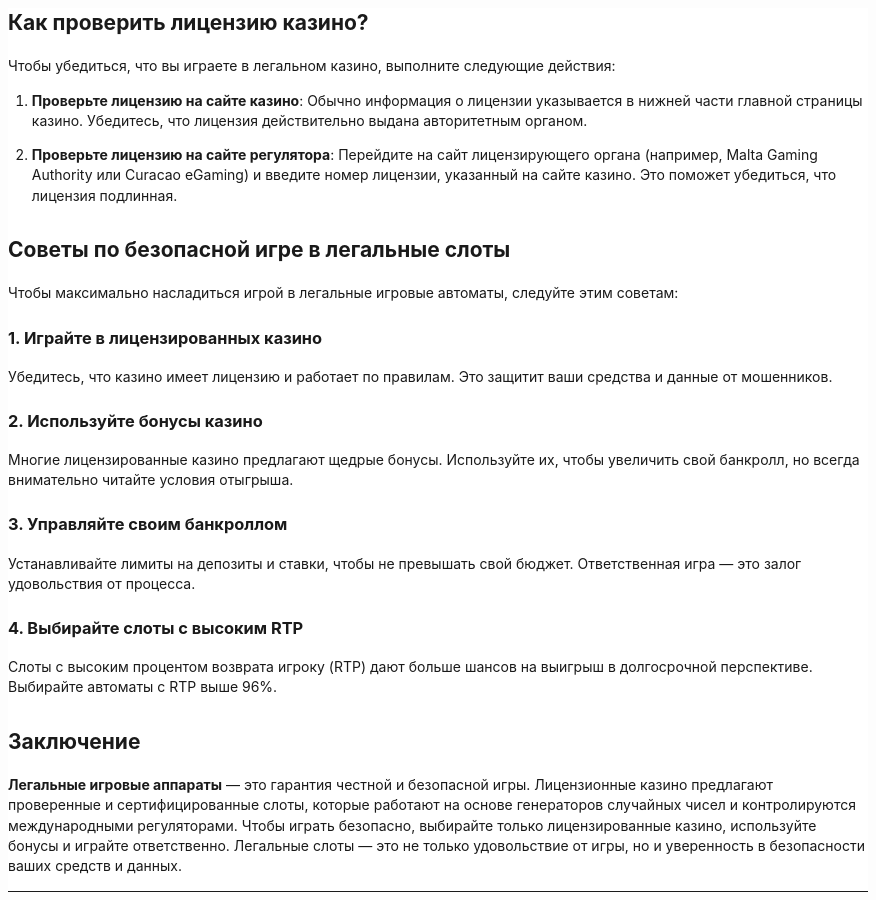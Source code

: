 ## Как проверить лицензию казино?

Чтобы убедиться, что вы играете в легальном казино, выполните следующие действия:

1. **Проверьте лицензию на сайте казино**: Обычно информация о лицензии указывается в нижней части главной страницы казино. Убедитесь, что лицензия действительно выдана авторитетным органом.
   
2. **Проверьте лицензию на сайте регулятора**: Перейдите на сайт лицензирующего органа (например, Malta Gaming Authority или Curacao eGaming) и введите номер лицензии, указанный на сайте казино. Это поможет убедиться, что лицензия подлинная.

## Советы по безопасной игре в легальные слоты

Чтобы максимально насладиться игрой в легальные игровые автоматы, следуйте этим советам:

### 1. **Играйте в лицензированных казино**
Убедитесь, что казино имеет лицензию и работает по правилам. Это защитит ваши средства и данные от мошенников.

### 2. **Используйте бонусы казино**
Многие лицензированные казино предлагают щедрые бонусы. Используйте их, чтобы увеличить свой банкролл, но всегда внимательно читайте условия отыгрыша.

### 3. **Управляйте своим банкроллом**
Устанавливайте лимиты на депозиты и ставки, чтобы не превышать свой бюджет. Ответственная игра — это залог удовольствия от процесса.

### 4. **Выбирайте слоты с высоким RTP**
Слоты с высоким процентом возврата игроку (RTP) дают больше шансов на выигрыш в долгосрочной перспективе. Выбирайте автоматы с RTP выше 96%.

## Заключение

**Легальные игровые аппараты** — это гарантия честной и безопасной игры. Лицензионные казино предлагают проверенные и сертифицированные слоты, которые работают на основе генераторов случайных чисел и контролируются международными регуляторами. Чтобы играть безопасно, выбирайте только лицензированные казино, используйте бонусы и играйте ответственно. Легальные слоты — это не только удовольствие от игры, но и уверенность в безопасности ваших средств и данных.

---

